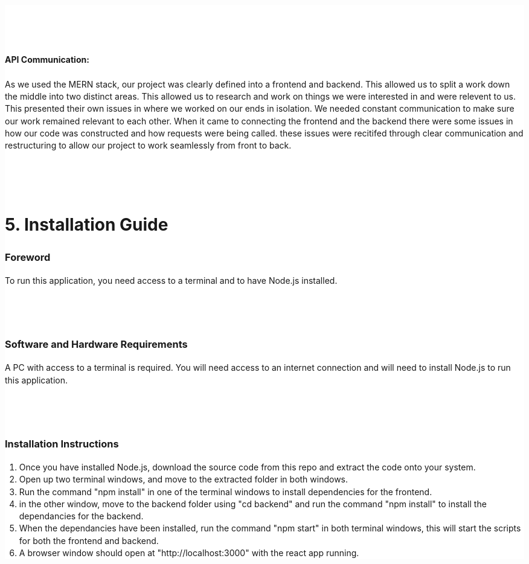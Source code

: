 <br></br>
<br></br>
**API Communication:**
<br></br>
As we used the MERN stack, our project was clearly defined into a frontend and backend. This allowed us to split a work down the middle into two distinct areas. This allowed us to research and work on things we were interested in and were relevent to us. This presented their own issues in where we worked on our ends in isolation. We needed constant communication to make sure our work remained relevant to each other. When it came to connecting the frontend and the backend there were some issues in how our code was constructed and how requests were being called. these issues were recitifed through clear communication and restructuring to allow our project to work seamlessly from front to back.
<br></br>
<br></br>
<a name="install"></a>
# 5. Installation Guide

### Foreword  
To run this application, you need access to a terminal and to have Node.js installed. 
<br></br>
<br></br>
### Software and Hardware Requirements
A PC with access to a terminal is required. You will need access to an internet connection and will need to install Node.js to run this application.
<br></br>
<br></br>
### Installation Instructions
1. Once you have installed Node.js, download the source code from this repo and extract the code onto your system. 
2. Open up two terminal windows, and move to the extracted folder in both windows.
3. Run the command "npm install" in one of the terminal windows to install dependencies for the frontend.
4. in the other window, move to the backend folder using "cd backend" and run the command "npm install" to install the dependancies for the backend. 
5. When the dependancies have been installed, run the command "npm start" in both terminal windows, this will start the scripts for both the frontend and backend. 
6. A browser window should open at "http://localhost:3000" with the react app running.
